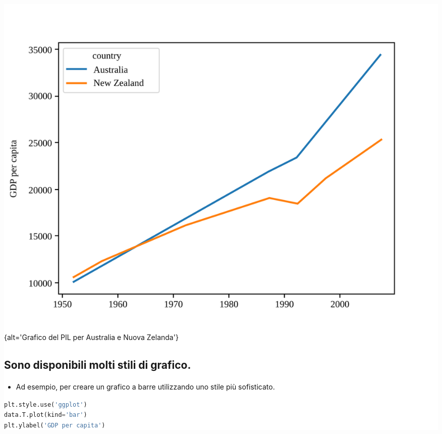 ![](fig/9_gdp_australia_nz.svg){alt='Grafico del PIL per Australia e Nuova Zelanda'}

## Sono disponibili molti stili di grafico.

- Ad esempio, per creare un grafico a barre utilizzando uno stile più sofisticato.

```python
plt.style.use('ggplot')
data.T.plot(kind='bar')
plt.ylabel('GDP per capita')
```
